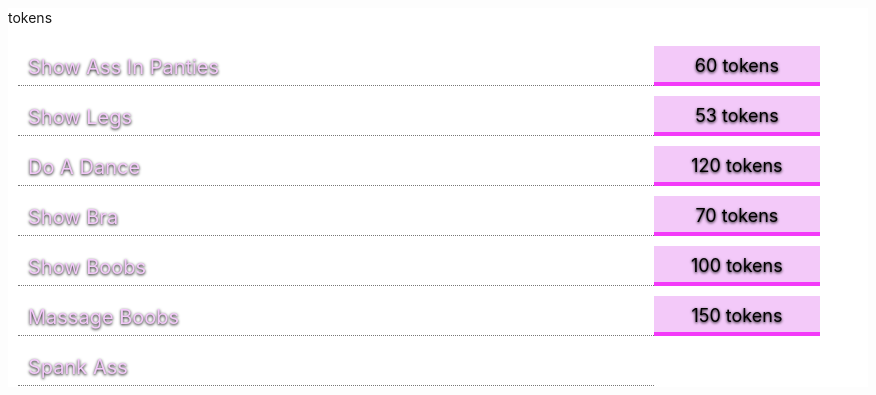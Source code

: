 tokens</a></li><li style="display: block; width: 100%; height: 45px; padding: 4px 16px 12px 10px; list-style: none; box-sizing: border-box; margin: 5px auto; text-align: left; color: rgb(243, 201, 249); font-size: 20px; text-shadow: rgb(0, 0, 0) 0px 1px 3px; position: relative; clear: both; float: none; left: 0px; top: 0px;" id="element_46_10"><p style="display: block; width: 75%; height: 22px; padding-left: 10px; padding-top: 7px; padding-bottom: 10px; border-bottom: 1px dotted rgb(119, 119, 119); float: left; margin: 0px auto;" id="element_90_2_2_10">Show Ass In Panties</p><a href="#" style="display: block; width: 20%; height: 22px; padding-top: 7px; padding-bottom: 7px; border-bottom: 4px solid rgb(243, 57, 249); float: left; margin: 0px auto; text-decoration: none; color:#000; text-align: center; background-color: rgb(243, 201, 249); font-size: 18px;" id="element_91_10">60 tokens</a></li><li style="display: block; width: 100%; height: 45px; padding: 4px 16px 12px 10px; list-style: none; box-sizing: border-box; margin: 5px auto; text-align: left; color: rgb(243, 201, 249); font-size: 20px; text-shadow: rgb(0, 0, 0) 0px 1px 3px; position: relative; clear: both; float: none; left: 0px; top: 0px;" id="element_46_9"><p style="display: block; width: 75%; height: 22px; padding-left: 10px; padding-top: 7px; padding-bottom: 10px; border-bottom: 1px dotted rgb(119, 119, 119); float: left; margin: 0px auto;" id="element_90_2_2_9">Show Legs</p> <a href="#" style="display: block; width: 20%; height: 22px; padding-top: 7px; padding-bottom: 7px; border-bottom: 4px solid rgb(243, 57, 249); float: left; margin: 0px auto; text-decoration: none; color:#000; text-align: center; background-color: rgb(243, 201, 249); font-size: 18px;" id="element_91_9">53 tokens</a></li><li style="display: block; width: 100%; height: 45px; padding: 4px 16px 12px 10px; list-style: none; box-sizing: border-box; margin: 5px auto; text-align: left; color: rgb(243, 201, 249); font-size: 20px; text-shadow: rgb(0, 0, 0) 0px 1px 3px; position: relative; clear: both; float: none; left: 0px; top: 0px;" id="element_46_8"><p style="display: block; width: 75%; height: 22px; padding-left: 10px; padding-top: 7px; padding-bottom: 10px; border-bottom: 1px dotted rgb(119, 119, 119); float: left; margin: 0px auto;" id="element_90_2_2_8">Do A Dance</p> <a href="#" style="display: block; width: 20%; height: 22px; padding-top: 7px; padding-bottom: 7px; border-bottom: 4px solid rgb(243, 57, 249); float: left; margin: 0px auto; text-decoration: none; color:#000; text-align: center; background-color: rgb(243, 201, 249); font-size: 18px;" id="element_91_8">120 tokens</a></li><li style="display: block; width: 100%; height: 45px; padding: 4px 16px 12px 10px; list-style: none; box-sizing: border-box; margin: 5px auto; text-align: left; color: rgb(243, 201, 249); font-size: 20px; text-shadow: rgb(0, 0, 0) 0px 1px 3px; position: relative; clear: both; float: none; left: 0px; top: 0px;" id="element_46_7"><p style="display: block; width: 75%; height: 22px; padding-left: 10px; padding-top: 7px; padding-bottom: 10px; border-bottom: 1px dotted rgb(119, 119, 119); float: left; margin: 0px auto;" id="element_90_2_2_7">Show Bra</p><a href="#" style="display: block; width: 20%; height: 22px; padding-top: 7px; padding-bottom: 7px; border-bottom: 4px solid rgb(243, 57, 249); float: left; margin: 0px auto; text-decoration: none; color:#000; text-align: center; background-color: rgb(243, 201, 249); font-size: 18px;" id="element_91_7">70 tokens</a></li><li style="display: block; width: 100%; height: 45px; padding: 4px 16px 12px 10px; list-style: none; box-sizing: border-box; margin: 5px auto; text-align: left; color: rgb(243, 201, 249); font-size: 20px; text-shadow: rgb(0, 0, 0) 0px 1px 3px; position: relative; clear: both; float: none; left: 0px; top: 0px;" id="element_46_7"><p style="display: block; width: 75%; height: 22px; padding-left: 10px; padding-top: 7px; padding-bottom: 10px; border-bottom: 1px dotted rgb(119, 119, 119); float: left; margin: 0px auto;" id="element_90_2_2_7">Show Boobs</p><a href="#" style="display: block; width: 20%; height: 22px; padding-top: 7px; padding-bottom: 7px; border-bottom: 4px solid rgb(243, 57, 249); float: left; margin: 0px auto; text-decoration: none; color:#000; text-align: center; background-color: rgb(243, 201, 249); font-size: 18px;" id="element_91_1_7">100 tokens</a></li><li style="display: block; width: 100%; height: 45px; padding: 4px 16px 12px 10px; list-style: none; box-sizing: border-box; margin: 5px auto; text-align: left; color: rgb(243, 201, 249); font-size: 20px; text-shadow: rgb(0, 0, 0) 0px 1px 3px; position: relative; clear: both; float: none; left: 0px; top: 0px;" id="element_46_7_2"><p style="display: block; width: 75%; height: 22px; padding-left: 10px; padding-top: 7px; padding-bottom: 10px; border-bottom: 1px dotted rgb(119, 119, 119); float: left; margin: 0px auto;" id="element_90_2_2_7_2">Massage Boobs</p><a href="#" style="display: block; width: 20%; height: 22px; padding-top: 7px; padding-bottom: 7px; border-bottom: 4px solid rgb(243, 57, 249); float: left; margin: 0px auto; text-decoration: none; color:#000; text-align: center; background-color: rgb(243, 201, 249); font-size: 18px;" id="element_91_1_7_2">150 tokens</a></li><li style="display: block; width: 100%; height: 45px; padding: 4px 16px 12px 10px; list-style: none; box-sizing: border-box; margin: 5px auto; text-align: left; color: rgb(243, 201, 249); font-size: 20px; text-shadow: rgb(0, 0, 0) 0px 1px 3px; position: relative; clear: both; float: none; left: 0px; top: 0px;" id="element_46_6"><p style="display: block; width: 75%; height: 22px; padding-left: 10px; padding-top: 7px; padding-bottom: 10px; border-bottom: 1px dotted rgb(119, 119, 119); float: left; margin: 0px auto;" id="element_90_2_2_6">Spank Ass</p>